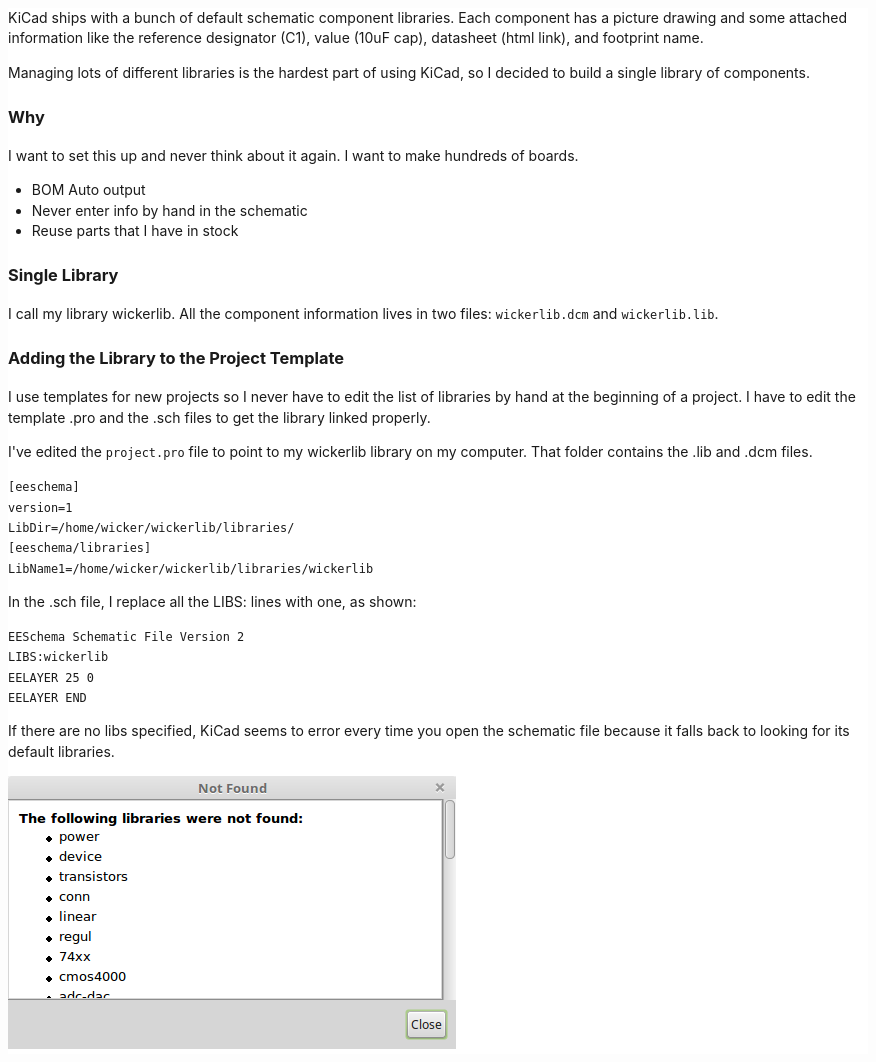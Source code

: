 
KiCad ships with a bunch of default schematic component libraries. Each component has a picture drawing and some attached information like the reference designator (C1), value (10uF cap), datasheet (html link), and footprint name.

Managing lots of different libraries is the hardest part of using KiCad, so I decided to build a single library of components. 

### Why

I want to set this up and never think about it again. I want to make hundreds of boards. 

- BOM Auto output
- Never enter info by hand in the schematic
- Reuse parts that I have in stock

### Single Library

I call my library wickerlib. All the component information lives in two files: `wickerlib.dcm` and `wickerlib.lib`.

### Adding the Library to the Project Template

I use templates for new projects so I never have to edit the list of libraries by hand at the beginning of a project. I have to edit the template .pro and the .sch files to get the library linked properly.

I've edited the `project.pro` file to point to my wickerlib library on my computer. That folder contains the .lib and .dcm files.

```
[eeschema]
version=1
LibDir=/home/wicker/wickerlib/libraries/
[eeschema/libraries]
LibName1=/home/wicker/wickerlib/libraries/wickerlib
```

In the .sch file, I replace all the LIBS: lines with one, as shown:

```
EESchema Schematic File Version 2
LIBS:wickerlib
EELAYER 25 0
EELAYER END
```

If there are no libs specified, KiCad seems to error every time you open the schematic file because it falls back to looking for its default libraries.

![Missing library](/img/kicad/symbols-missinglib.png)
